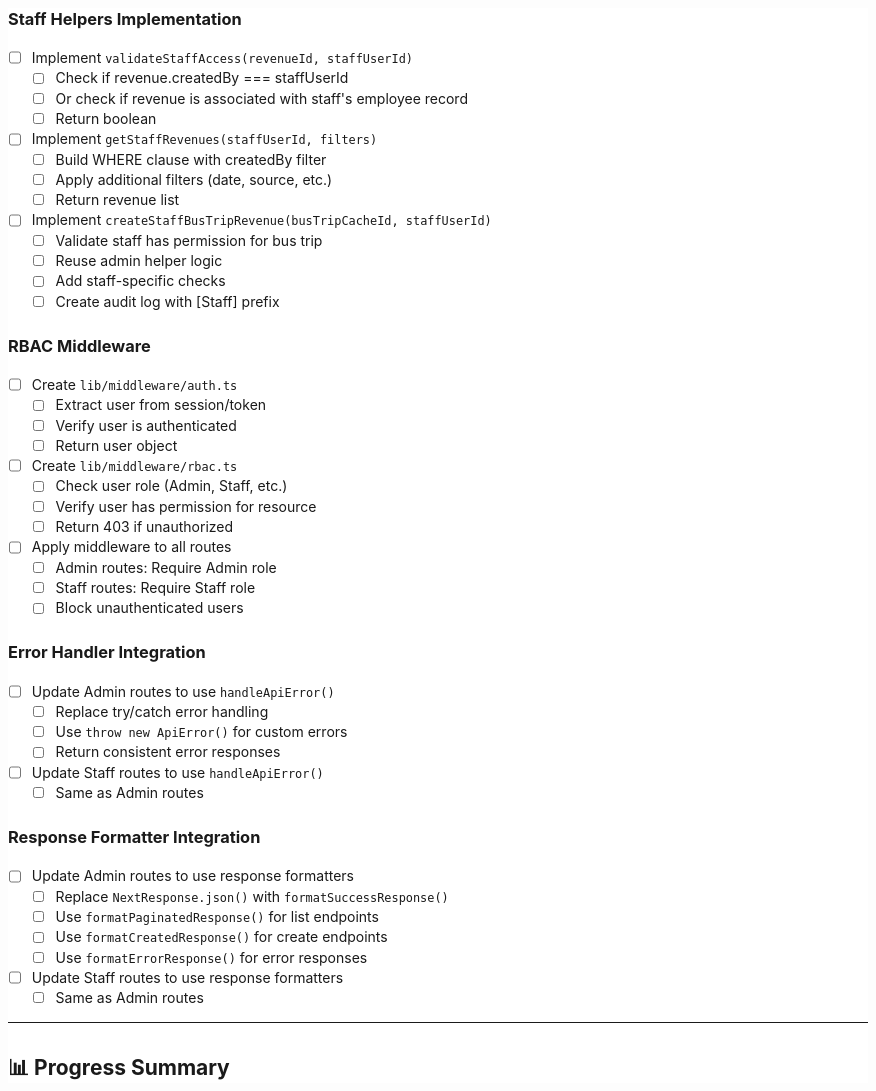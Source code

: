 ### Staff Helpers Implementation
- [ ] Implement `validateStaffAccess(revenueId, staffUserId)`
  - [ ] Check if revenue.createdBy === staffUserId
  - [ ] Or check if revenue is associated with staff's employee record
  - [ ] Return boolean
- [ ] Implement `getStaffRevenues(staffUserId, filters)`
  - [ ] Build WHERE clause with createdBy filter
  - [ ] Apply additional filters (date, source, etc.)
  - [ ] Return revenue list
- [ ] Implement `createStaffBusTripRevenue(busTripCacheId, staffUserId)`
  - [ ] Validate staff has permission for bus trip
  - [ ] Reuse admin helper logic
  - [ ] Add staff-specific checks
  - [ ] Create audit log with [Staff] prefix

### RBAC Middleware
- [ ] Create `lib/middleware/auth.ts`
  - [ ] Extract user from session/token
  - [ ] Verify user is authenticated
  - [ ] Return user object
- [ ] Create `lib/middleware/rbac.ts`
  - [ ] Check user role (Admin, Staff, etc.)
  - [ ] Verify user has permission for resource
  - [ ] Return 403 if unauthorized
- [ ] Apply middleware to all routes
  - [ ] Admin routes: Require Admin role
  - [ ] Staff routes: Require Staff role
  - [ ] Block unauthenticated users

### Error Handler Integration
- [ ] Update Admin routes to use `handleApiError()`
  - [ ] Replace try/catch error handling
  - [ ] Use `throw new ApiError()` for custom errors
  - [ ] Return consistent error responses
- [ ] Update Staff routes to use `handleApiError()`
  - [ ] Same as Admin routes

### Response Formatter Integration
- [ ] Update Admin routes to use response formatters
  - [ ] Replace `NextResponse.json()` with `formatSuccessResponse()`
  - [ ] Use `formatPaginatedResponse()` for list endpoints
  - [ ] Use `formatCreatedResponse()` for create endpoints
  - [ ] Use `formatErrorResponse()` for error responses
- [ ] Update Staff routes to use response formatters
  - [ ] Same as Admin routes

---

## 📊 Progress Summary
